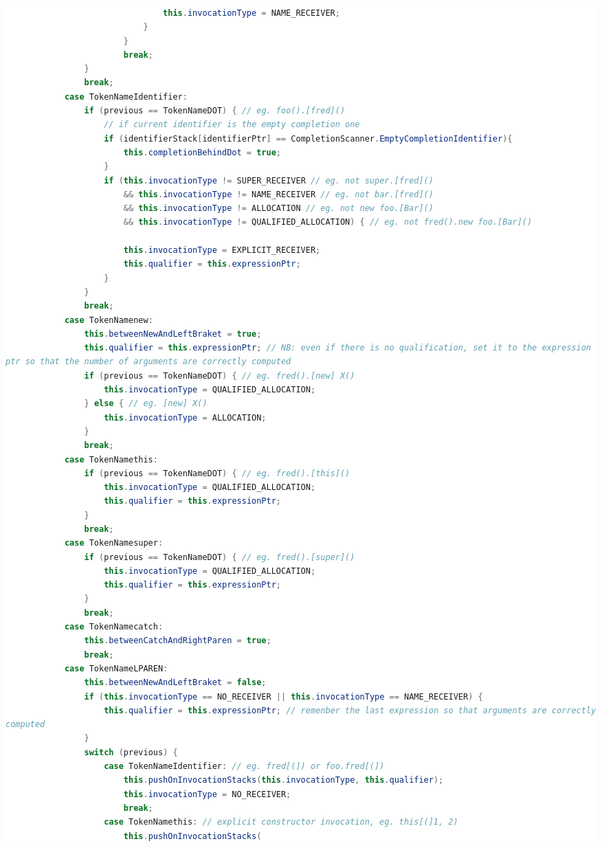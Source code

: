 ```java
								this.invocationType = NAME_RECEIVER;
							}
						}
						break;
				}
				break;
			case TokenNameIdentifier:
				if (previous == TokenNameDOT) { // eg. foo().[fred]()
					// if current identifier is the empty completion one
					if (identifierStack[identifierPtr] == CompletionScanner.EmptyCompletionIdentifier){
						this.completionBehindDot = true;
					}
					if (this.invocationType != SUPER_RECEIVER // eg. not super.[fred]()
						&& this.invocationType != NAME_RECEIVER // eg. not bar.[fred]()
						&& this.invocationType != ALLOCATION // eg. not new foo.[Bar]()
						&& this.invocationType != QUALIFIED_ALLOCATION) { // eg. not fred().new foo.[Bar]()

						this.invocationType = EXPLICIT_RECEIVER;
						this.qualifier = this.expressionPtr;
					}
				}
				break;	
			case TokenNamenew:
				this.betweenNewAndLeftBraket = true;
				this.qualifier = this.expressionPtr; // NB: even if there is no qualification, set it to the expression ptr so that the number of arguments are correctly computed
				if (previous == TokenNameDOT) { // eg. fred().[new] X()
					this.invocationType = QUALIFIED_ALLOCATION;
				} else { // eg. [new] X()
					this.invocationType = ALLOCATION;
				}
				break;
			case TokenNamethis:
				if (previous == TokenNameDOT) { // eg. fred().[this]()
					this.invocationType = QUALIFIED_ALLOCATION;
					this.qualifier = this.expressionPtr;
				}
				break;
			case TokenNamesuper:
				if (previous == TokenNameDOT) { // eg. fred().[super]()
					this.invocationType = QUALIFIED_ALLOCATION;
					this.qualifier = this.expressionPtr;
				}
				break;
			case TokenNamecatch:
				this.betweenCatchAndRightParen = true;
				break;
			case TokenNameLPAREN:
				this.betweenNewAndLeftBraket = false;
				if (this.invocationType == NO_RECEIVER || this.invocationType == NAME_RECEIVER) {
					this.qualifier = this.expressionPtr; // remenber the last expression so that arguments are correctly computed
				}
				switch (previous) {
					case TokenNameIdentifier: // eg. fred[(]) or foo.fred[(])
						this.pushOnInvocationStacks(this.invocationType, this.qualifier);
						this.invocationType = NO_RECEIVER;
						break;
					case TokenNamethis: // explicit constructor invocation, eg. this[(]1, 2)
						this.pushOnInvocationStacks(
```